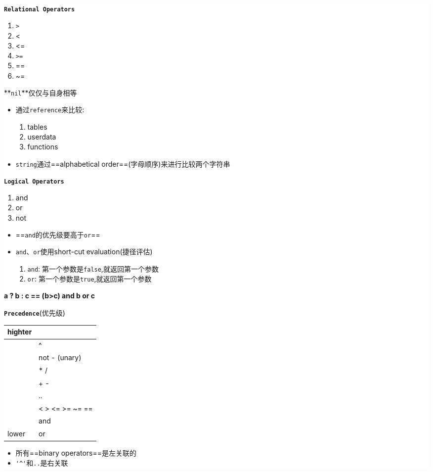 

**`Relational Operators`**

1. `>`
2. <
3. <=
4. `>=`
5. ==
6. ~=

**`nil`**仅仅与自身相等

- 通过`reference`来比较:
  1. tables
  2. userdata
  3. functions

- `string`通过==alphabetical order==(字母顺序)来进行比较两个字符串



**`Logical Operators`**

1. and
2. or 
3. not

- ==`and`的优先级要高于`or`==

- `and`、`or`使用short-cut evaluation(捷径评估)
  1. `and`: 第一个参数是`false`,就返回第一个参数
  2. `or`: 第一个参数是`true`,就返回第一个参数

**a ? b : c == (b>c)  and  b  or  c**



**`Precedence`**(优先级)

| highter |                                |
| ------- | ------------------------------ |
|         | ^                              |
|         | not   - (unary)                |
|         | *     /                        |
|         | +    -                         |
|         | ..                             |
|         | <    >    <=    >=    ~=    == |
|         | and                            |
| lower   | or                             |

- 所有==binary operators==是左关联的
- `'^'`和`..`是右关联
